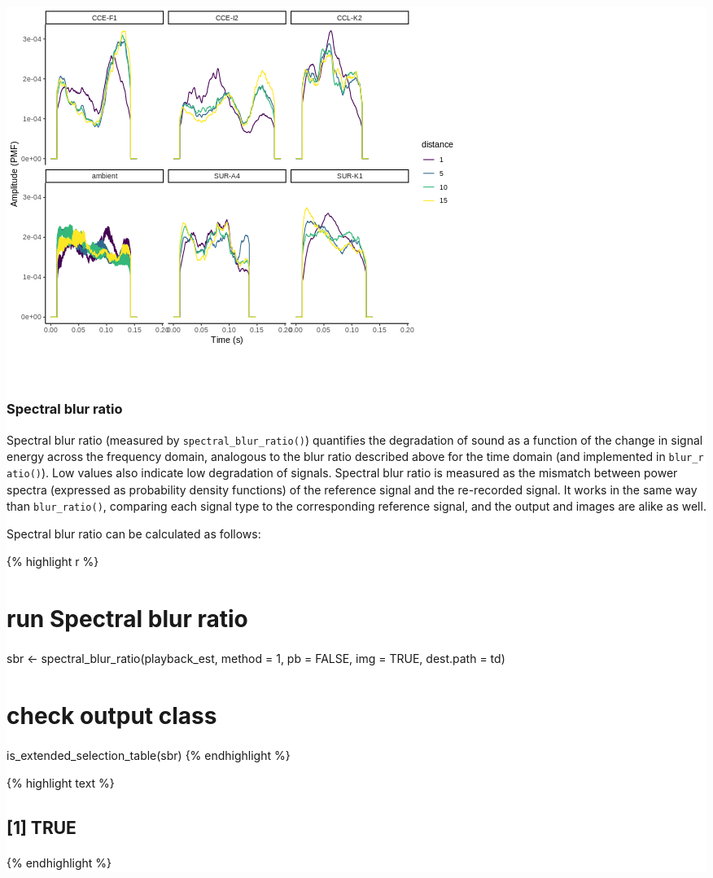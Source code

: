 ![plot of chunk barulho51](/assets/Rfig/barulho51-1.png)

&nbsp;

### Spectral blur ratio
 
Spectral blur ratio (measured by `spectral_blur_ratio()`) quantifies the degradation of sound as a function of the change in signal energy across the frequency domain, analogous to the blur ratio described above for the time domain (and implemented in `blur_ratio()`). Low values also indicate low degradation of signals. Spectral blur ratio is measured as the mismatch between power spectra (expressed as probability density functions) of the reference signal and the re-recorded signal. It works in the same way than `blur_ratio()`, comparing each signal type to the corresponding reference signal, and the output and images are alike as well.

Spectral blur ratio can be calculated as follows:


{% highlight r %}
# run Spectral blur ratio
sbr <- spectral_blur_ratio(playback_est, method = 1, pb = FALSE, img = TRUE, dest.path = td)

# check output class
is_extended_selection_table(sbr)
{% endhighlight %}


{% highlight text %}
## [1] TRUE
{% endhighlight %}
